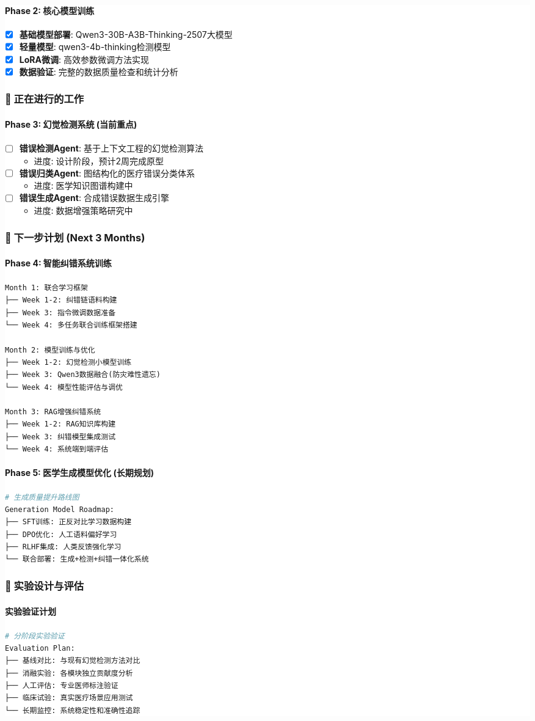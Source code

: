 #### Phase 2: 核心模型训练
- [x] **基础模型部署**: Qwen3-30B-A3B-Thinking-2507大模型
- [x] **轻量模型**: qwen3-4b-thinking检测模型
- [x] **LoRA微调**: 高效参数微调方法实现
- [x] **数据验证**: 完整的数据质量检查和统计分析

### 🚧 正在进行的工作

#### Phase 3: 幻觉检测系统 (当前重点)
- [ ] **错误检测Agent**: 基于上下文工程的幻觉检测算法
  - 进度: 设计阶段，预计2周完成原型
- [ ] **错误归类Agent**: 图结构化的医疗错误分类体系
  - 进度: 医学知识图谱构建中
- [ ] **错误生成Agent**: 合成错误数据生成引擎
  - 进度: 数据增强策略研究中

### 🎯 下一步计划 (Next 3 Months)

#### Phase 4: 智能纠错系统训练
```timeline
Month 1: 联合学习框架
├── Week 1-2: 纠错链语料构建
├── Week 3: 指令微调数据准备  
└── Week 4: 多任务联合训练框架搭建

Month 2: 模型训练与优化
├── Week 1-2: 幻觉检测小模型训练
├── Week 3: Qwen3数据融合(防灾难性遗忘)
└── Week 4: 模型性能评估与调优

Month 3: RAG增强纠错系统
├── Week 1-2: RAG知识库构建
├── Week 3: 纠错模型集成测试
└── Week 4: 系统端到端评估
```

#### Phase 5: 医学生成模型优化 (长期规划)
```bash
# 生成质量提升路线图
Generation Model Roadmap:
├── SFT训练: 正反对比学习数据构建
├── DPO优化: 人工语料偏好学习  
├── RLHF集成: 人类反馈强化学习
└── 联合部署: 生成+检测+纠错一体化系统
```

### 🔬 实验设计与评估

#### 实验验证计划
```python
# 分阶段实验验证
Evaluation Plan:
├── 基线对比: 与现有幻觉检测方法对比
├── 消融实验: 各模块独立贡献度分析
├── 人工评估: 专业医师标注验证
├── 临床试验: 真实医疗场景应用测试
└── 长期监控: 系统稳定性和准确性追踪
```
